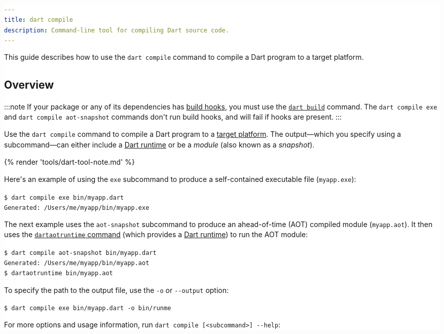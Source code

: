 ```yaml
---
title: dart compile
description: Command-line tool for compiling Dart source code.
---
```


This guide describes how to use the `dart compile` command
to compile a Dart program to a target platform.

## Overview

:::note
If your package or any of its dependencies has [build hooks](/tools/hooks),
you must use the [`dart build`](/tools/dart-build) command.
The `dart compile exe` and `dart compile aot-snapshot` commands don't
run build hooks, and will fail if hooks are present.
:::

Use the `dart compile` command to compile
a Dart program to a [target platform](/overview#platform).
The output—which you specify using a subcommand—can 
either include a [Dart runtime][] or be a _module_
(also known as a _snapshot_).

{% render 'tools/dart-tool-note.md' %}

Here's an example of using the `exe` subcommand
to produce a self-contained executable file (`myapp.exe`):

```console
$ dart compile exe bin/myapp.dart
Generated: /Users/me/myapp/bin/myapp.exe
```

The next example uses the `aot-snapshot` subcommand to
produce an ahead-of-time (AOT) compiled module (`myapp.aot`).
It then uses the [`dartaotruntime` command](/tools/dartaotruntime)
(which provides a [Dart runtime][])
to run the AOT module:

```console
$ dart compile aot-snapshot bin/myapp.dart
Generated: /Users/me/myapp/bin/myapp.aot
$ dartaotruntime bin/myapp.aot
```

To specify the path to the output file,
use the `-o` or `--output` option:

```console
$ dart compile exe bin/myapp.dart -o bin/runme
```

For more options and usage information,
run `dart compile [<subcommand>] --help`:


[native_app]: {{site.repo.dart.samples}}/tree/main/native_app
[dart-run]: /tools/dart-run
[`SignTool.exe` documentation]: https://docs.microsoft.com/dotnet/framework/tools/signtool-exe
[Apple Code Signing guide]: {{site.apple-dev}}/support/code-signing/
[Multi-platform]: /libraries#multi-platform-libraries
[Native platform]: /libraries#native-platform-libraries
[Cross-compilation]: #cross-compilation-exe
[cross-compile-exe]: #cross-compilation-exe
[known-limitations-exe]: #known-limitations
[Kernel AST]: {{site.repo.dart.sdk}}/blob/main/pkg/kernel/README.md
[webdev]: /tools/webdev
[`webdev build`]: /tools/webdev#build
[`webdev serve`]: /tools/webdev#serve
[Dart runtime]: /overview#runtime